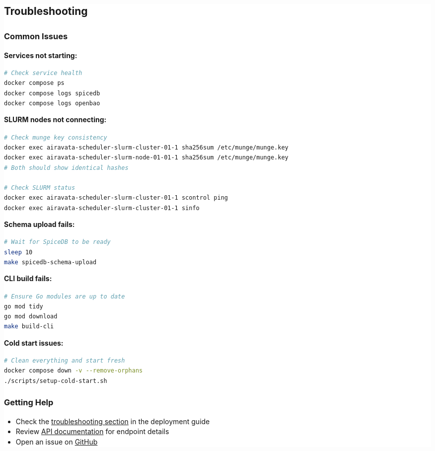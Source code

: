 ## Troubleshooting

### Common Issues

**Services not starting:**
```bash
# Check service health
docker compose ps
docker compose logs spicedb
docker compose logs openbao
```

**SLURM nodes not connecting:**
```bash
# Check munge key consistency
docker exec airavata-scheduler-slurm-cluster-01-1 sha256sum /etc/munge/munge.key
docker exec airavata-scheduler-slurm-node-01-01-1 sha256sum /etc/munge/munge.key
# Both should show identical hashes

# Check SLURM status
docker exec airavata-scheduler-slurm-cluster-01-1 scontrol ping
docker exec airavata-scheduler-slurm-cluster-01-1 sinfo
```

**Schema upload fails:**
```bash
# Wait for SpiceDB to be ready
sleep 10
make spicedb-schema-upload
```

**CLI build fails:**
```bash
# Ensure Go modules are up to date
go mod tidy
go mod download
make build-cli
```

**Cold start issues:**
```bash
# Clean everything and start fresh
docker compose down -v --remove-orphans
./scripts/setup-cold-start.sh
```

### Getting Help

- Check the [troubleshooting section](deployment.md#troubleshooting) in the deployment guide
- Review [API documentation](../reference/api.md) for endpoint details
- Open an issue on [GitHub](https://github.com/apache/airavata/scheduler/issues)
